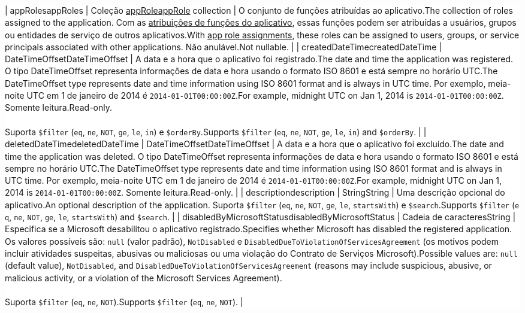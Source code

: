 | <span data-ttu-id="dcfff-229">appRoles</span><span class="sxs-lookup"><span data-stu-id="dcfff-229">appRoles</span></span> | <span data-ttu-id="dcfff-230">Coleção [appRole](approle.md)</span><span class="sxs-lookup"><span data-stu-id="dcfff-230">[appRole](approle.md) collection</span></span> | <span data-ttu-id="dcfff-231">O conjunto de funções atribuídas ao aplicativo.</span><span class="sxs-lookup"><span data-stu-id="dcfff-231">The collection of roles assigned to the application.</span></span> <span data-ttu-id="dcfff-232">Com as [atribuições de funções do aplicativo](approleassignment.md), essas funções podem ser atribuídas a usuários, grupos ou entidades de serviço de outros aplicativos.</span><span class="sxs-lookup"><span data-stu-id="dcfff-232">With [app role assignments](approleassignment.md), these roles can be assigned to users, groups, or service principals associated with other applications.</span></span> <span data-ttu-id="dcfff-233">Não anulável.</span><span class="sxs-lookup"><span data-stu-id="dcfff-233">Not nullable.</span></span> |
| <span data-ttu-id="dcfff-234">createdDateTime</span><span class="sxs-lookup"><span data-stu-id="dcfff-234">createdDateTime</span></span> | <span data-ttu-id="dcfff-235">DateTimeOffset</span><span class="sxs-lookup"><span data-stu-id="dcfff-235">DateTimeOffset</span></span> | <span data-ttu-id="dcfff-236">A data e a hora que o aplicativo foi registrado.</span><span class="sxs-lookup"><span data-stu-id="dcfff-236">The date and time the application was registered.</span></span> <span data-ttu-id="dcfff-237">O tipo DateTimeOffset representa informações de data e hora usando o formato ISO 8601 e está sempre no horário UTC.</span><span class="sxs-lookup"><span data-stu-id="dcfff-237">The DateTimeOffset type represents date and time information using ISO 8601 format and is always in UTC time.</span></span> <span data-ttu-id="dcfff-238">Por exemplo, meia-noite UTC em 1 de janeiro de 2014 é `2014-01-01T00:00:00Z`.</span><span class="sxs-lookup"><span data-stu-id="dcfff-238">For example, midnight UTC on Jan 1, 2014 is `2014-01-01T00:00:00Z`.</span></span> <span data-ttu-id="dcfff-239">Somente leitura.</span><span class="sxs-lookup"><span data-stu-id="dcfff-239">Read-only.</span></span> <br><br> <span data-ttu-id="dcfff-240">Suporta `$filter` (`eq`, `ne`, `NOT`, `ge`, `le`, `in`) e `$orderBy`.</span><span class="sxs-lookup"><span data-stu-id="dcfff-240">Supports `$filter` (`eq`, `ne`, `NOT`, `ge`, `le`, `in`) and `$orderBy`.</span></span> |
| <span data-ttu-id="dcfff-241">deletedDateTime</span><span class="sxs-lookup"><span data-stu-id="dcfff-241">deletedDateTime</span></span> | <span data-ttu-id="dcfff-242">DateTimeOffset</span><span class="sxs-lookup"><span data-stu-id="dcfff-242">DateTimeOffset</span></span> | <span data-ttu-id="dcfff-243">A data e a hora que o aplicativo foi excluído.</span><span class="sxs-lookup"><span data-stu-id="dcfff-243">The date and time the application was deleted.</span></span> <span data-ttu-id="dcfff-244">O tipo DateTimeOffset representa informações de data e hora usando o formato ISO 8601 e está sempre no horário UTC.</span><span class="sxs-lookup"><span data-stu-id="dcfff-244">The DateTimeOffset type represents date and time information using ISO 8601 format and is always in UTC time.</span></span> <span data-ttu-id="dcfff-245">Por exemplo, meia-noite UTC em 1 de janeiro de 2014 é `2014-01-01T00:00:00Z`.</span><span class="sxs-lookup"><span data-stu-id="dcfff-245">For example, midnight UTC on Jan 1, 2014 is `2014-01-01T00:00:00Z`.</span></span> <span data-ttu-id="dcfff-246">Somente leitura.</span><span class="sxs-lookup"><span data-stu-id="dcfff-246">Read-only.</span></span> |
| <span data-ttu-id="dcfff-247">description</span><span class="sxs-lookup"><span data-stu-id="dcfff-247">description</span></span> | <span data-ttu-id="dcfff-248">String</span><span class="sxs-lookup"><span data-stu-id="dcfff-248">String</span></span> | <span data-ttu-id="dcfff-249">Uma descrição opcional do aplicativo.</span><span class="sxs-lookup"><span data-stu-id="dcfff-249">An optional description of the application.</span></span> <span data-ttu-id="dcfff-250">Suporta `$filter` (`eq`, `ne`, `NOT`, `ge`, `le`, `startsWith`) e `$search`.</span><span class="sxs-lookup"><span data-stu-id="dcfff-250">Supports `$filter` (`eq`, `ne`, `NOT`, `ge`, `le`, `startsWith`) and `$search`.</span></span> |
| <span data-ttu-id="dcfff-251">disabledByMicrosoftStatus</span><span class="sxs-lookup"><span data-stu-id="dcfff-251">disabledByMicrosoftStatus</span></span> | <span data-ttu-id="dcfff-252">Cadeia de caracteres</span><span class="sxs-lookup"><span data-stu-id="dcfff-252">String</span></span> | <span data-ttu-id="dcfff-253">Especifica se a Microsoft desabilitou o aplicativo registrado.</span><span class="sxs-lookup"><span data-stu-id="dcfff-253">Specifies whether Microsoft has disabled the registered application.</span></span> <span data-ttu-id="dcfff-254">Os valores possíveis são: `null` (valor padrão), `NotDisabled` e `DisabledDueToViolationOfServicesAgreement` (os motivos podem incluir atividades suspeitas, abusivas ou maliciosas ou uma violação do Contrato de Serviços Microsoft).</span><span class="sxs-lookup"><span data-stu-id="dcfff-254">Possible values are: `null` (default value), `NotDisabled`, and `DisabledDueToViolationOfServicesAgreement` (reasons may include suspicious, abusive, or malicious activity, or a violation of the Microsoft Services Agreement).</span></span> <br><br> <span data-ttu-id="dcfff-255">Suporta `$filter` (`eq`, `ne`, `NOT`).</span><span class="sxs-lookup"><span data-stu-id="dcfff-255">Supports `$filter` (`eq`, `ne`, `NOT`).</span></span> |